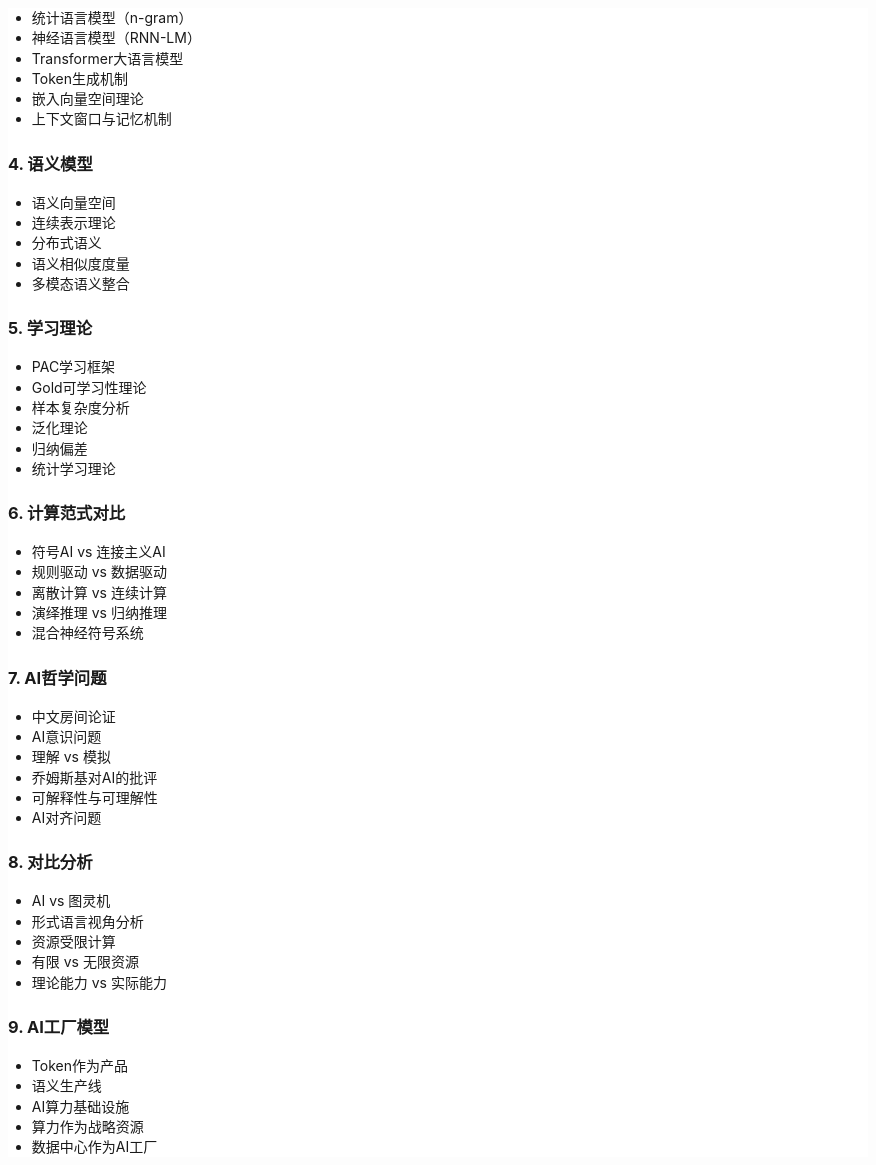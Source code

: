 - 统计语言模型（n-gram）
- 神经语言模型（RNN-LM）
- Transformer大语言模型
- Token生成机制
- 嵌入向量空间理论
- 上下文窗口与记忆机制

### 4. 语义模型

- 语义向量空间
- 连续表示理论
- 分布式语义
- 语义相似度度量
- 多模态语义整合

### 5. 学习理论

- PAC学习框架
- Gold可学习性理论
- 样本复杂度分析
- 泛化理论
- 归纳偏差
- 统计学习理论

### 6. 计算范式对比

- 符号AI vs 连接主义AI
- 规则驱动 vs 数据驱动
- 离散计算 vs 连续计算
- 演绎推理 vs 归纳推理
- 混合神经符号系统

### 7. AI哲学问题

- 中文房间论证
- AI意识问题
- 理解 vs 模拟
- 乔姆斯基对AI的批评
- 可解释性与可理解性
- AI对齐问题

### 8. 对比分析

- AI vs 图灵机
- 形式语言视角分析
- 资源受限计算
- 有限 vs 无限资源
- 理论能力 vs 实际能力

### 9. AI工厂模型

- Token作为产品
- 语义生产线
- AI算力基础设施
- 算力作为战略资源
- 数据中心作为AI工厂
